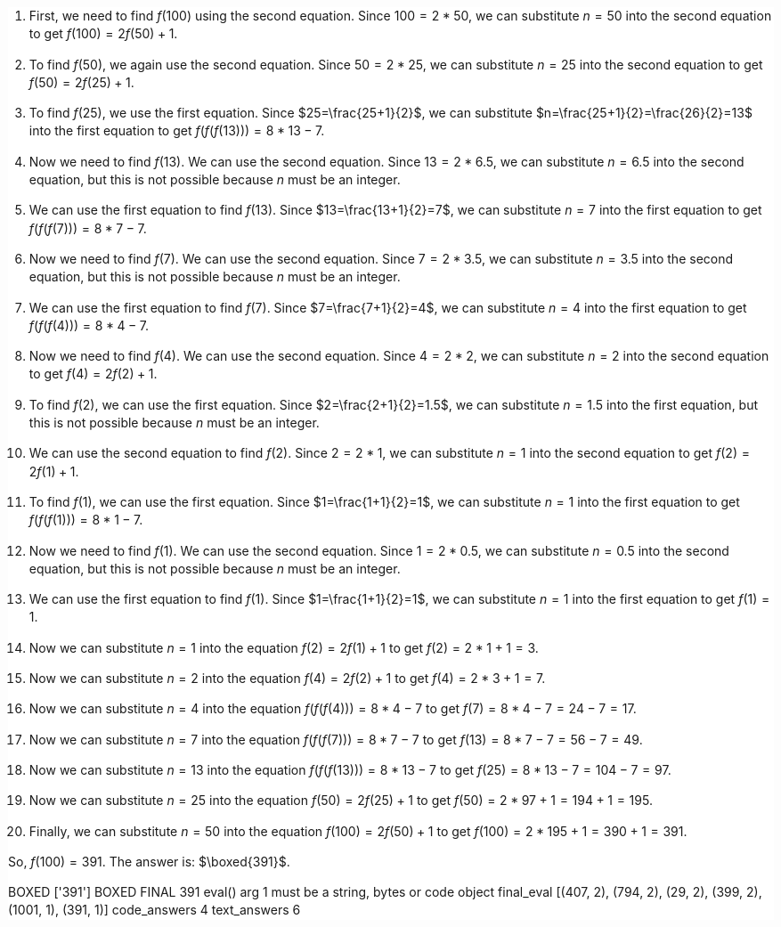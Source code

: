 1. First, we need to find $f(100)$ using the second equation. Since $100=2*50$, we can substitute $n=50$ into the second equation to get $f(100)=2f(50)+1$.

2. To find $f(50)$, we again use the second equation. Since $50=2*25$, we can substitute $n=25$ into the second equation to get $f(50)=2f(25)+1$.

3. To find $f(25)$, we use the first equation. Since $25=\frac{25+1}{2}$, we can substitute $n=\frac{25+1}{2}=\frac{26}{2}=13$ into the first equation to get $f(f(f(13)))=8*13-7$.

4. Now we need to find $f(13)$. We can use the second equation. Since $13=2*6.5$, we can substitute $n=6.5$ into the second equation, but this is not possible because $n$ must be an integer.

5. We can use the first equation to find $f(13)$. Since $13=\frac{13+1}{2}=7$, we can substitute $n=7$ into the first equation to get $f(f(f(7)))=8*7-7$.

6. Now we need to find $f(7)$. We can use the second equation. Since $7=2*3.5$, we can substitute $n=3.5$ into the second equation, but this is not possible because $n$ must be an integer.

7. We can use the first equation to find $f(7)$. Since $7=\frac{7+1}{2}=4$, we can substitute $n=4$ into the first equation to get $f(f(f(4)))=8*4-7$.

8. Now we need to find $f(4)$. We can use the second equation. Since $4=2*2$, we can substitute $n=2$ into the second equation to get $f(4)=2f(2)+1$.

9. To find $f(2)$, we can use the first equation. Since $2=\frac{2+1}{2}=1.5$, we can substitute $n=1.5$ into the first equation, but this is not possible because $n$ must be an integer.

10. We can use the second equation to find $f(2)$. Since $2=2*1$, we can substitute $n=1$ into the second equation to get $f(2)=2f(1)+1$.

11. To find $f(1)$, we can use the first equation. Since $1=\frac{1+1}{2}=1$, we can substitute $n=1$ into the first equation to get $f(f(f(1)))=8*1-7$.

12. Now we need to find $f(1)$. We can use the second equation. Since $1=2*0.5$, we can substitute $n=0.5$ into the second equation, but this is not possible because $n$ must be an integer.

13. We can use the first equation to find $f(1)$. Since $1=\frac{1+1}{2}=1$, we can substitute $n=1$ into the first equation to get $f(1)=1$.

14. Now we can substitute $n=1$ into the equation $f(2)=2f(1)+1$ to get $f(2)=2*1+1=3$.

15. Now we can substitute $n=2$ into the equation $f(4)=2f(2)+1$ to get $f(4)=2*3+1=7$.

16. Now we can substitute $n=4$ into the equation $f(f(f(4)))=8*4-7$ to get $f(7)=8*4-7=24-7=17$.

17. Now we can substitute $n=7$ into the equation $f(f(f(7)))=8*7-7$ to get $f(13)=8*7-7=56-7=49$.

18. Now we can substitute $n=13$ into the equation $f(f(f(13)))=8*13-7$ to get $f(25)=8*13-7=104-7=97$.

19. Now we can substitute $n=25$ into the equation $f(50)=2f(25)+1$ to get $f(50)=2*97+1=194+1=195$.

20. Finally, we can substitute $n=50$ into the equation $f(100)=2f(50)+1$ to get $f(100)=2*195+1=390+1=391$.

So, $f(100)=391$. The answer is: $\boxed{391}$.

BOXED ['391']
BOXED FINAL 391
eval() arg 1 must be a string, bytes or code object final_eval
[(407, 2), (794, 2), (29, 2), (399, 2), (1001, 1), (391, 1)]
code_answers 4 text_answers 6
